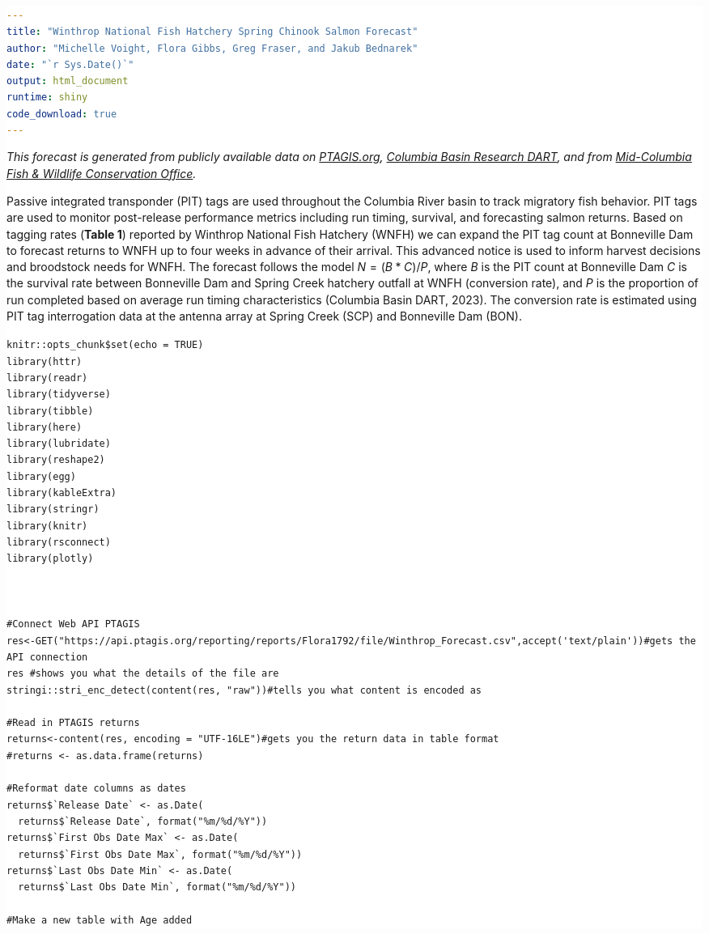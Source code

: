 ```yaml
---
title: "Winthrop National Fish Hatchery Spring Chinook Salmon Forecast"
author: "Michelle Voight, Flora Gibbs, Greg Fraser, and Jakub Bednarek"
date: "`r Sys.Date()`"
output: html_document
runtime: shiny
code_download: true
---
```


*This forecast is generated from publicly available data on [PTAGIS.org](https://www.ptagis.org), [Columbia Basin Research DART](http://www.cbr.washington.edu/dart/query/pitadult_hrt), and from [Mid-Columbia Fish & Wildlife Conservation Office](https://www.fws.gov/office/mid-columbia-fish-and-wildlife-conservation).*

Passive integrated transponder (PIT) tags are used throughout the Columbia River basin to track migratory fish behavior. PIT tags are used to monitor post-release performance metrics including run timing, survival, and forecasting salmon returns. Based on tagging rates (**Table 1**) reported by Winthrop National Fish Hatchery (WNFH) we can expand the PIT tag count at Bonneville Dam to forecast returns to WNFH up to four weeks in advance of their arrival. This advanced notice is used to inform harvest decisions and broodstock needs for WNFH. The forecast follows the model $N = (B * C) / P$, where $B$ is the PIT count at Bonneville Dam $C$ is the survival rate between Bonneville Dam and Spring Creek hatchery outfall at WNFH (conversion rate), and $P$ is the proportion of run completed based on average run timing characteristics (Columbia Basin DART, 2023). The conversion rate is estimated using PIT tag interrogation data at the antenna array at Spring Creek (SCP) and Bonneville Dam (BON).

```{r setup, include=FALSE, warning=FALSE}
knitr::opts_chunk$set(echo = TRUE)
library(httr)
library(readr)
library(tidyverse)
library(tibble)
library(here)
library(lubridate)
library(reshape2)
library(egg)
library(kableExtra)
library(stringr)
library(knitr)
library(rsconnect)
library(plotly)



#Connect Web API PTAGIS
res<-GET("https://api.ptagis.org/reporting/reports/Flora1792/file/Winthrop_Forecast.csv",accept('text/plain'))#gets the API connection
res #shows you what the details of the file are
stringi::stri_enc_detect(content(res, "raw"))#tells you what content is encoded as

#Read in PTAGIS returns
returns<-content(res, encoding = "UTF-16LE")#gets you the return data in table format
#returns <- as.data.frame(returns)

#Reformat date columns as dates
returns$`Release Date` <- as.Date(
  returns$`Release Date`, format("%m/%d/%Y"))
returns$`First Obs Date Max` <- as.Date(
  returns$`First Obs Date Max`, format("%m/%d/%Y"))
returns$`Last Obs Date Min` <- as.Date(
  returns$`Last Obs Date Min`, format("%m/%d/%Y"))

#Make a new table with Age added 
```